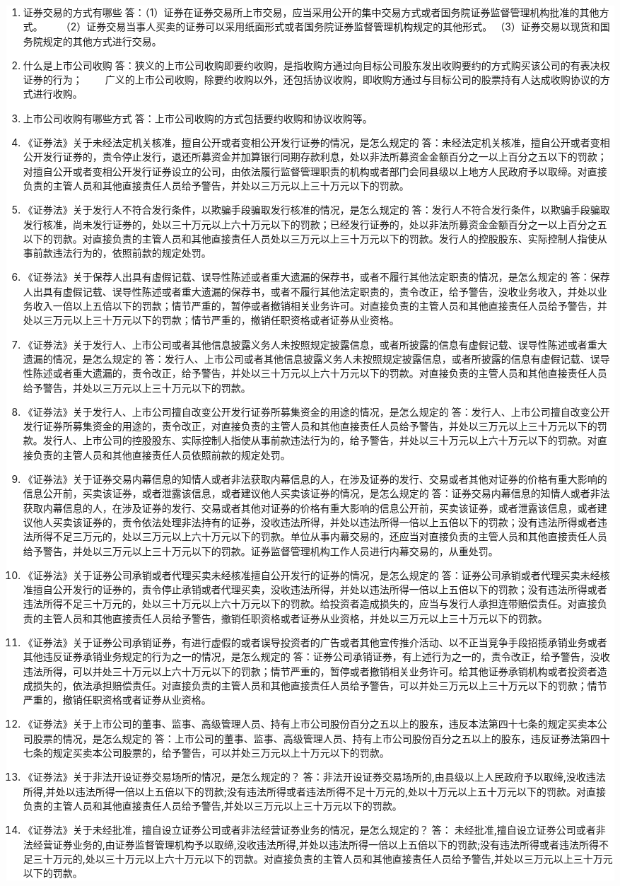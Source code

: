 1. 证券交易的方式有哪些
    答：（1）证券在证券交易所上市交易，应当采用公开的集中交易方式或者国务院证券监督管理机构批准的其他方式。
　　（2）证券交易当事人买卖的证券可以采用纸面形式或者国务院证券监督管理机构规定的其他形式。
    （3）证券交易以现货和国务院规定的其他方式进行交易。

1. 什么是上市公司收购
    答：狭义的上市公司收购即要约收购，是指收购方通过向目标公司股东发出收购要约的方式购买该公司的有表决权证券的行为；
　　广义的上市公司收购，除要约收购以外，还包括协议收购，即收购方通过与目标公司的股票持有人达成收购协议的方式进行收购。

1. 上市公司收购有哪些方式
    答：上市公司收购的方式包括要约收购和协议收购等。

1. 《证券法》关于未经法定机关核准，擅自公开或者变相公开发行证券的情况，是怎么规定的
    答：未经法定机关核准，擅自公开或者变相公开发行证券的，责令停止发行，退还所募资金并加算银行同期存款利息，处以非法所募资金金额百分之一以上百分之五以下的罚款；对擅自公开或者变相公开发行证券设立的公司，由依法履行监督管理职责的机构或者部门会同县级以上地方人民政府予以取缔。对直接负责的主管人员和其他直接责任人员给予警告，并处以三万元以上三十万元以下的罚款。

1. 《证券法》关于发行人不符合发行条件，以欺骗手段骗取发行核准的情况，是怎么规定的
    答：发行人不符合发行条件，以欺骗手段骗取发行核准，尚未发行证券的，处以三十万元以上六十万元以下的罚款；已经发行证券的，处以非法所募资金金额百分之一以上百分之五以下的罚款。对直接负责的主管人员和其他直接责任人员处以三万元以上三十万元以下的罚款。发行人的控股股东、实际控制人指使从事前款违法行为的，依照前款的规定处罚。

1. 《证券法》关于保荐人出具有虚假记载、误导性陈述或者重大遗漏的保荐书，或者不履行其他法定职责的情况，是怎么规定的
    答：保荐人出具有虚假记载、误导性陈述或者重大遗漏的保荐书，或者不履行其他法定职责的，责令改正，给予警告，没收业务收入，并处以业务收入一倍以上五倍以下的罚款；情节严重的，暂停或者撤销相关业务许可。对直接负责的主管人员和其他直接责任人员给予警告，并处以三万元以上三十万元以下的罚款；情节严重的，撤销任职资格或者证券从业资格。

1. 《证券法》关于发行人、上市公司或者其他信息披露义务人未按照规定披露信息，或者所披露的信息有虚假记载、误导性陈述或者重大遗漏的情况，是怎么规定的
    答：发行人、上市公司或者其他信息披露义务人未按照规定披露信息，或者所披露的信息有虚假记载、误导性陈述或者重大遗漏的，责令改正，给予警告，并处以三十万元以上六十万元以下的罚款。对直接负责的主管人员和其他直接责任人员给予警告，并处以三万元以上三十万元以下的罚款。

1. 《证券法》关于发行人、上市公司擅自改变公开发行证券所募集资金的用途的情况，是怎么规定的
    答：发行人、上市公司擅自改变公开发行证券所募集资金的用途的，责令改正，对直接负责的主管人员和其他直接责任人员给予警告，并处以三万元以上三十万元以下的罚款。发行人、上市公司的控股股东、实际控制人指使从事前款违法行为的，给予警告，并处以三十万元以上六十万元以下的罚款。对直接负责的主管人员和其他直接责任人员依照前款的规定处罚。

1. 《证券法》关于证券交易内幕信息的知情人或者非法获取内幕信息的人，在涉及证券的发行、交易或者其他对证券的价格有重大影响的信息公开前，买卖该证券，或者泄露该信息，或者建议他人买卖该证券的情况，是怎么规定的
    答：证券交易内幕信息的知情人或者非法获取内幕信息的人，在涉及证券的发行、交易或者其他对证券的价格有重大影响的信息公开前，买卖该证券，或者泄露该信息，或者建议他人买卖该证券的，责令依法处理非法持有的证券，没收违法所得，并处以违法所得一倍以上五倍以下的罚款；没有违法所得或者违法所得不足三万元的，处以三万元以上六十万元以下的罚款。单位从事内幕交易的，还应当对直接负责的主管人员和其他直接责任人员给予警告，并处以三万元以上三十万元以下的罚款。证券监督管理机构工作人员进行内幕交易的，从重处罚。

1. 《证券法》关于证券公司承销或者代理买卖未经核准擅自公开发行的证券的情况，是怎么规定的
    答：证券公司承销或者代理买卖未经核准擅自公开发行的证券的，责令停止承销或者代理买卖，没收违法所得，并处以违法所得一倍以上五倍以下的罚款；没有违法所得或者违法所得不足三十万元的，处以三十万元以上六十万元以下的罚款。给投资者造成损失的，应当与发行人承担连带赔偿责任。对直接负责的主管人员和其他直接责任人员给予警告，撤销任职资格或者证券从业资格，并处以三万元以上三十万元以下的罚款。

1. 《证券法》关于证券公司承销证券，有进行虚假的或者误导投资者的广告或者其他宣传推介活动、以不正当竞争手段招揽承销业务或者其他违反证券承销业务规定的行为之一的情况，是怎么规定的
    答：证券公司承销证券，有上述行为之一的，责令改正，给予警告，没收违法所得，可以并处三十万元以上六十万元以下的罚款；情节严重的，暂停或者撤销相关业务许可。给其他证券承销机构或者投资者造成损失的，依法承担赔偿责任。对直接负责的主管人员和其他直接责任人员给予警告，可以并处三万元以上三十万元以下的罚款；情节严重的，撤销任职资格或者证券从业资格。

1. 《证券法》关于上市公司的董事、监事、高级管理人员、持有上市公司股份百分之五以上的股东，违反本法第四十七条的规定买卖本公司股票的情况，是怎么规定的
    答：上市公司的董事、监事、高级管理人员、持有上市公司股份百分之五以上的股东，违反证券法第四十七条的规定买卖本公司股票的，给予警告，可以并处三万元以上十万元以下的罚款。

1. 《证券法》关于非法开设证券交易场所的情况，是怎么规定的？
    答：非法开设证券交易场所的,由县级以上人民政府予以取缔,没收违法所得,并处以违法所得一倍以上五倍以下的罚款;没有违法所得或者违法所得不足十万元的,处以十万元以上五十万元以下的罚款。对直接负责的主管人员和其他直接责任人员给予警告,并处以三万元以上三十万元以下的罚款。

1. 《证券法》关于未经批准，擅自设立证券公司或者非法经营证券业务的情况，是怎么规定的？
    答： 未经批准,擅自设立证券公司或者非法经营证券业务的,由证券监督管理机构予以取缔,没收违法所得,并处以违法所得一倍以上五倍以下的罚款;没有违法所得或者违法所得不足三十万元的,处以三十万元以上六十万元以下的罚款。对直接负责的主管人员和其他直接责任人员给予警告,并处以三万元以上三十万元以下的罚款。
